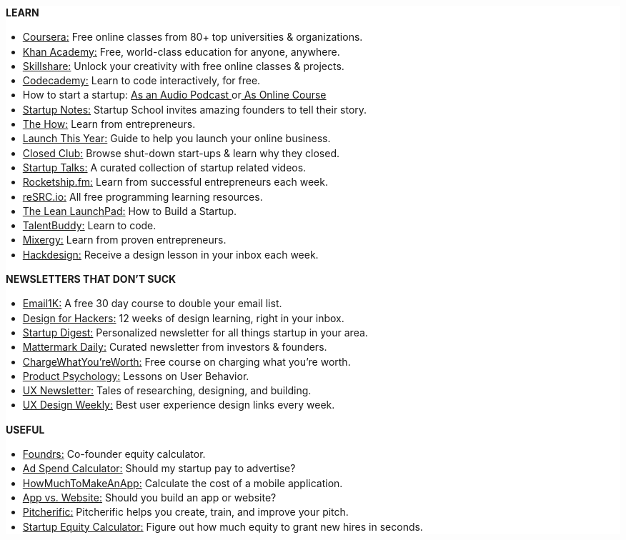 ****LEARN****

- [Coursera:](https://www.coursera.org/) Free online classes from 80+ top universities & organizations.
- [Khan Academy:](https://www.khanacademy.org/) Free, world-class education for anyone, anywhere.
- [Skillshare:](http://www.skillshare.com/classes) Unlock your creativity with free online classes & projects.
- [Codecademy:](https://www.codecademy.com/) Learn to code interactively, for free.
- How to start a startup: [As an Audio Podcast ](https://itunes.apple.com/us/podcast/how-to-start-a-startup/id922398209?mt=2)or[ As Online Course](https://startupclass.co/)
- [Startup Notes:](http://ffc2015.startupnotes.org/) Startup School invites amazing founders to tell their story.
- [The How:](http://how.co/) Learn from entrepreneurs.
- [Launch This Year:](http://launchthisyear.com/) Guide to help you launch your online business.
- [Closed Club:](http://closedclub.org/) Browse shut-down start-ups & learn why they closed.
- [Startup Talks:](http://startuptalks.tv/) A curated collection of startup related videos.
- [Rocketship.fm:](http://rocketship.fm/) Learn from successful entrepreneurs each week.
- [reSRC.io:](http://resrc.io/) All free programming learning resources.
- [The Lean LaunchPad:](https://www.udacity.com/course/ep245) How to Build a Startup.
- [TalentBuddy:](https://www.talentbuddy.co/) Learn to code.
- [Mixergy:](http://mixergy.com/goto/welcome/) Learn from proven entrepreneurs.
- [Hackdesign:](https://hackdesign.org/) Receive a design lesson in your inbox each week.

****NEWSLETTERS THAT DON’T SUCK****

- [Email1K:](http://email1k.com/) A free 30 day course to double your email list.
- [Design for Hackers:](http://designforhackers.com/) 12 weeks of design learning, right in your inbox.
- [Startup Digest:](https://www.startupdigest.com/) Personalized newsletter for all things startup in your area.
- [Mattermark Daily:](http://mattermark.com/app/Newsletter) Curated newsletter from investors & founders.
- [ChargeWhatYou’reWorth:](http://doubleyourfreelancing.com/free-pricing-course/) Free course on charging what you’re worth.
- [Product Psychology:](http://www.productpsychology.com/) Lessons on User Behavior.
- [UX Newsletter:](http://www.theuxnewsletter.com/) Tales of researching, designing, and building.
- [UX Design Weekly:](http://uxdesignweekly.com/) Best user experience design links every week.

****USEFUL****

- [Foundrs:](http://foundrs.com/) Co-founder equity calculator.
- [Ad Spend Calculator:](http://ad-spend-calculator.qwilr.com/) Should my startup pay to advertise?
- [HowMuchToMakeAnApp:](http://howmuchtomakeanapp.com/estimator) Calculate the cost of a mobile application.
- [App vs. Website:](http://howmuchtomakeanapp.com/build-a-website-vs-app/) Should you build an app or website?
- [Pitcherific:](http://pitcherific.com/) Pitcherific helps you create, train, and improve your pitch.
- [Startup Equity Calculator:](http://startupequity.io/) Figure out how much equity to grant new hires in seconds.
